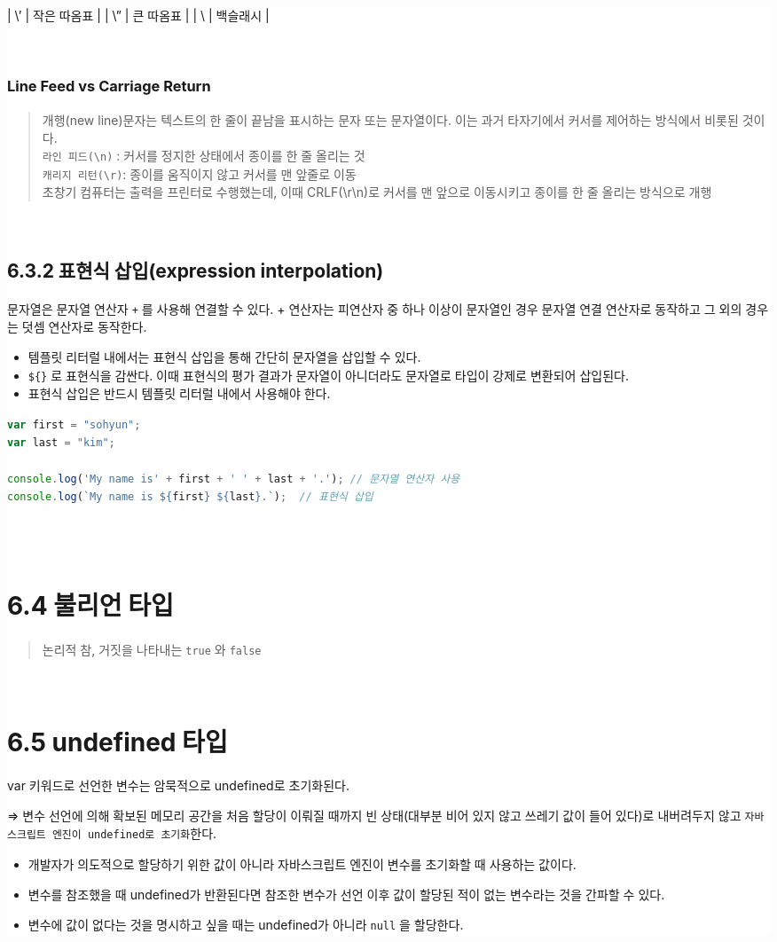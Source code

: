 | \’ | 작은 따옴표 |
| \” | 큰 따옴표 |
| \\ | 백슬래시 |

<br>

### Line Feed vs Carriage Return
> 개행(new line)문자는 텍스트의 한 줄이 끝남을 표시하는 문자 또는 문자열이다. 이는 과거 타자기에서 커서를 제어하는 방식에서 비롯된 것이다.    
`라인 피드(\n)` : 커서를 정지한 상태에서 종이를 한 줄 올리는 것   
`캐리지 리턴(\r)`: 종이를 움직이지 않고 커서를 맨 앞줄로 이동   
초창기 컴퓨터는 출력을 프린터로 수행했는데, 이때 CRLF(\r\n)로 커서를 맨 앞으로 이동시키고 종이를 한 줄 올리는 방식으로 개행

<br>

## 6.3.2 표현식 삽입(expression interpolation)

문자열은 문자열 연산자 `+` 를 사용해 연결할 수 있다. + 연산자는 피연산자 중 하나 이상이 문자열인 경우 문자열 연결 연산자로 동작하고 그 외의 경우는 덧셈 연산자로 동작한다.

- 템플릿 리터럴 내에서는 표현식 삽입을 통해 간단히 문자열을 삽입할 수 있다.
- `${}` 로 표현식을 감싼다. 이때 표현식의 평가 결과가 문자열이 아니더라도 문자열로 타입이 강제로 변환되어 삽입된다.
- 표현식 삽입은 반드시 템플릿 리터럴 내에서 사용해야 한다.

```jsx
var first = "sohyun";
var last = "kim";

console.log('My name is' + first + ' ' + last + '.'); // 문자열 연산자 사용
console.log(`My name is ${first} ${last}.`);  // 표현식 삽입
```

<br>
<br>

# 6.4 불리언 타입

> 논리적 참, 거짓을 나타내는 `true` 와 `false`

<br>

# 6.5 undefined 타입
var 키워드로 선언한 변수는 암묵적으로 undefined로 초기화된다.

⇒ 변수 선언에 의해 확보된 메모리 공간을 처음 할당이 이뤄질 때까지 빈 상태(대부분 비어 있지 않고 쓰레기 값이 들어 있다)로 내버려두지 않고 `자바스크립트 엔진이 undefined로 초기화`한다.


- 개발자가 의도적으로 할당하기 위한 값이 아니라 자바스크립트 엔진이 변수를 초기화할 때 사용하는 값이다.

- 변수를 참조했을 때 undefined가 반환된다면 참조한 변수가 선언 이후 값이 할당된 적이 없는 변수라는 것을 간파할 수 있다.

- 변수에 값이 없다는 것을 명시하고 싶을 때는 undefined가 아니라 `null` 을 할당한다.
